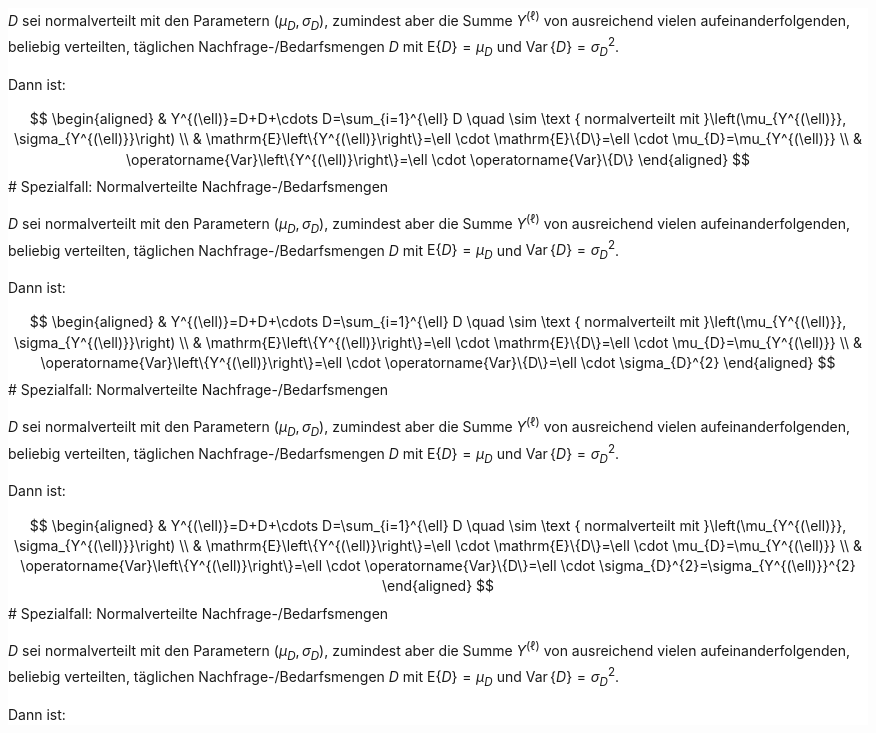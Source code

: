 $D$ sei normalverteilt mit den Parametern $\left(\mu_{D}, \sigma_{D}\right)$, zumindest aber die Summe $Y^{(\ell)}$ von ausreichend vielen aufeinanderfolgenden, beliebig verteilten, täglichen Nachfrage-/Bedarfsmengen $D$ mit $\mathrm{E}\{D\}=\mu_{D}$ und $\operatorname{Var}\{D\}=\sigma_{D}^{2}$.

Dann ist:

$$
\begin{aligned}
& Y^{(\ell)}=D+D+\cdots D=\sum_{i=1}^{\ell} D \quad \sim \text { normalverteilt mit }\left(\mu_{Y^{(\ell)}}, \sigma_{Y^{(\ell)}}\right) \\
& \mathrm{E}\left\{Y^{(\ell)}\right\}=\ell \cdot \mathrm{E}\{D\}=\ell \cdot \mu_{D}=\mu_{Y^{(\ell)}} \\
& \operatorname{Var}\left\{Y^{(\ell)}\right\}=\ell \cdot \operatorname{Var}\{D\}
\end{aligned}
$$# Spezialfall: Normalverteilte Nachfrage-/Bedarfsmengen 

$D$ sei normalverteilt mit den Parametern $\left(\mu_{D}, \sigma_{D}\right)$, zumindest aber die Summe $Y^{(\ell)}$ von ausreichend vielen aufeinanderfolgenden, beliebig verteilten, täglichen Nachfrage-/Bedarfsmengen $D$ mit $\mathrm{E}\{D\}=\mu_{D}$ und $\operatorname{Var}\{D\}=\sigma_{D}^{2}$.

Dann ist:

$$
\begin{aligned}
& Y^{(\ell)}=D+D+\cdots D=\sum_{i=1}^{\ell} D \quad \sim \text { normalverteilt mit }\left(\mu_{Y^{(\ell)}}, \sigma_{Y^{(\ell)}}\right) \\
& \mathrm{E}\left\{Y^{(\ell)}\right\}=\ell \cdot \mathrm{E}\{D\}=\ell \cdot \mu_{D}=\mu_{Y^{(\ell)}} \\
& \operatorname{Var}\left\{Y^{(\ell)}\right\}=\ell \cdot \operatorname{Var}\{D\}=\ell \cdot \sigma_{D}^{2}
\end{aligned}
$$# Spezialfall: Normalverteilte Nachfrage-/Bedarfsmengen 

$D$ sei normalverteilt mit den Parametern $\left(\mu_{D}, \sigma_{D}\right)$, zumindest aber die Summe $Y^{(\ell)}$ von ausreichend vielen aufeinanderfolgenden, beliebig verteilten, täglichen Nachfrage-/Bedarfsmengen $D$ mit $\mathrm{E}\{D\}=\mu_{D}$ und $\operatorname{Var}\{D\}=\sigma_{D}^{2}$.

Dann ist:

$$
\begin{aligned}
& Y^{(\ell)}=D+D+\cdots D=\sum_{i=1}^{\ell} D \quad \sim \text { normalverteilt mit }\left(\mu_{Y^{(\ell)}}, \sigma_{Y^{(\ell)}}\right) \\
& \mathrm{E}\left\{Y^{(\ell)}\right\}=\ell \cdot \mathrm{E}\{D\}=\ell \cdot \mu_{D}=\mu_{Y^{(\ell)}} \\
& \operatorname{Var}\left\{Y^{(\ell)}\right\}=\ell \cdot \operatorname{Var}\{D\}=\ell \cdot \sigma_{D}^{2}=\sigma_{Y^{(\ell)}}^{2}
\end{aligned}
$$# Spezialfall: Normalverteilte Nachfrage-/Bedarfsmengen 

$D$ sei normalverteilt mit den Parametern $\left(\mu_{D}, \sigma_{D}\right)$, zumindest aber die Summe $Y^{(\ell)}$ von ausreichend vielen aufeinanderfolgenden, beliebig verteilten, täglichen Nachfrage-/Bedarfsmengen $D$ mit $\mathrm{E}\{D\}=\mu_{D}$ und $\operatorname{Var}\{D\}=\sigma_{D}^{2}$.

Dann ist:

